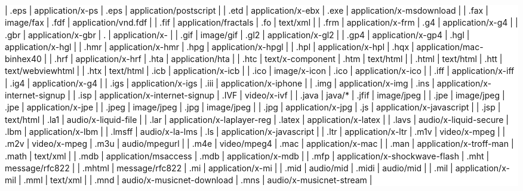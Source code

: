 | .eps                                | application/x-ps                        | .eps       | application/postscript              |
| .etd                                | application/x-ebx                       | .exe       | application/x-msdownload            |
| .fax                                | image/fax                               | .fdf       | application/vnd.fdf                 |
| .fif                                | application/fractals                    | .fo        | text/xml                            |
| .frm                                | application/x-frm                       | .g4        | application/x-g4                    |
| .gbr                                | application/x-gbr                       | .          | application/x-                      |
| .gif                                | image/gif                               | .gl2       | application/x-gl2                   |
| .gp4                                | application/x-gp4                       | .hgl       | application/x-hgl                   |
| .hmr                                | application/x-hmr                       | .hpg       | application/x-hpgl                  |
| .hpl                                | application/x-hpl                       | .hqx       | application/mac-binhex40            |
| .hrf                                | application/x-hrf                       | .hta       | application/hta                     |
| .htc                                | text/x-component                        | .htm       | text/html                           |
| .html                               | text/html                               | .htt       | text/webviewhtml                    |
| .htx                                | text/html                               | .icb       | application/x-icb                   |
| .ico                                | image/x-icon                            | .ico       | application/x-ico                   |
| .iff                                | application/x-iff                       | .ig4       | application/x-g4                    |
| .igs                                | application/x-igs                       | .iii       | application/x-iphone                |
| .img                                | application/x-img                       | .ins       | application/x-internet-signup       |
| .isp                                | application/x-internet-signup           | .IVF       | video/x-ivf                         |
| .java                               | java/*                                  | .jfif      | image/jpeg                          |
| .jpe                                | image/jpeg                              | .jpe       | application/x-jpe                   |
| .jpeg                               | image/jpeg                              | .jpg       | image/jpeg                          |
| .jpg                                | application/x-jpg                       | .js        | application/x-javascript            |
| .jsp                                | text/html                               | .la1       | audio/x-liquid-file                 |
| .lar                                | application/x-laplayer-reg              | .latex     | application/x-latex                 |
| .lavs                               | audio/x-liquid-secure                   | .lbm       | application/x-lbm                   |
| .lmsff                              | audio/x-la-lms                          | .ls        | application/x-javascript            |
| .ltr                                | application/x-ltr                       | .m1v       | video/x-mpeg                        |
| .m2v                                | video/x-mpeg                            | .m3u       | audio/mpegurl                       |
| .m4e                                | video/mpeg4                             | .mac       | application/x-mac                   |
| .man                                | application/x-troff-man                 | .math      | text/xml                            |
| .mdb                                | application/msaccess                    | .mdb       | application/x-mdb                   |
| .mfp                                | application/x-shockwave-flash           | .mht       | message/rfc822                      |
| .mhtml                              | message/rfc822                          | .mi        | application/x-mi                    |
| .mid                                | audio/mid                               | .midi      | audio/mid                           |
| .mil                                | application/x-mil                       | .mml       | text/xml                            |
| .mnd                                | audio/x-musicnet-download               | .mns       | audio/x-musicnet-stream             |